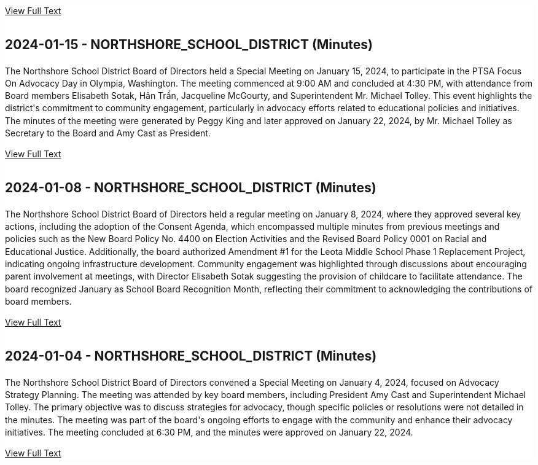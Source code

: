 [View Full Text](https://raw.githubusercontent.com/VoronoiPerspectives/WashingtonStateSchoolBoardExplorer/refs/heads/main/data/countries/usa/states/wa/counties/king/school_boards/northshore_school_district/2024/processed/2024-01-23-minutes.txt)

## 2024-01-15 - NORTHSHORE_SCHOOL_DISTRICT (Minutes)

The Northshore School District Board of Directors held a Special Meeting on January 15, 2024, to participate in the PTSA Focus On Advocacy Day in Olympia, Washington. The meeting commenced at 9:00 AM and concluded at 4:30 PM, with attendance from Board members Elisabeth Sotak, Hân Trần, Jacqueline McGourty, and Superintendent Mr. Michael Tolley. This event highlights the district's commitment to community engagement, particularly in advocacy efforts related to educational policies and initiatives. The minutes of the meeting were generated by Peggy King and later approved on January 22, 2024, by Mr. Michael Tolley as Secretary to the Board and Amy Cast as President.

[View Full Text](https://raw.githubusercontent.com/VoronoiPerspectives/WashingtonStateSchoolBoardExplorer/refs/heads/main/data/countries/usa/states/wa/counties/king/school_boards/northshore_school_district/2024/processed/2024-01-15-minutes.txt)

## 2024-01-08 - NORTHSHORE_SCHOOL_DISTRICT (Minutes)

The Northshore School District Board of Directors held a regular meeting on January 8, 2024, where they approved several key actions, including the adoption of the Consent Agenda, which encompassed multiple minutes from previous meetings and policies such as the New Board Policy No. 4400 on Election Activities and the Revised Board Policy 0001 on Racial and Educational Justice. Additionally, the board authorized Amendment #1 for the Leota Middle School Phase 1 Replacement Project, indicating ongoing infrastructure development. Community engagement was highlighted through discussions about encouraging parent involvement at meetings, with Director Elisabeth Sotak suggesting the provision of childcare to facilitate attendance. The board recognized January as School Board Recognition Month, reflecting their commitment to acknowledging the contributions of board members.

[View Full Text](https://raw.githubusercontent.com/VoronoiPerspectives/WashingtonStateSchoolBoardExplorer/refs/heads/main/data/countries/usa/states/wa/counties/king/school_boards/northshore_school_district/2024/processed/2024-01-08-minutes.txt)

## 2024-01-04 - NORTHSHORE_SCHOOL_DISTRICT (Minutes)

The Northshore School District Board of Directors convened a Special Meeting on January 4, 2024, focused on Advocacy Strategy Planning. The meeting was attended by key board members, including President Amy Cast and Superintendent Michael Tolley. The primary objective was to discuss strategies for advocacy, though specific policies or resolutions were not detailed in the minutes. The meeting was part of the board's ongoing efforts to engage with the community and enhance their advocacy initiatives. The meeting concluded at 6:30 PM, and the minutes were approved on January 22, 2024.

[View Full Text](https://raw.githubusercontent.com/VoronoiPerspectives/WashingtonStateSchoolBoardExplorer/refs/heads/main/data/countries/usa/states/wa/counties/king/school_boards/northshore_school_district/2024/processed/2024-01-04-minutes.txt)

